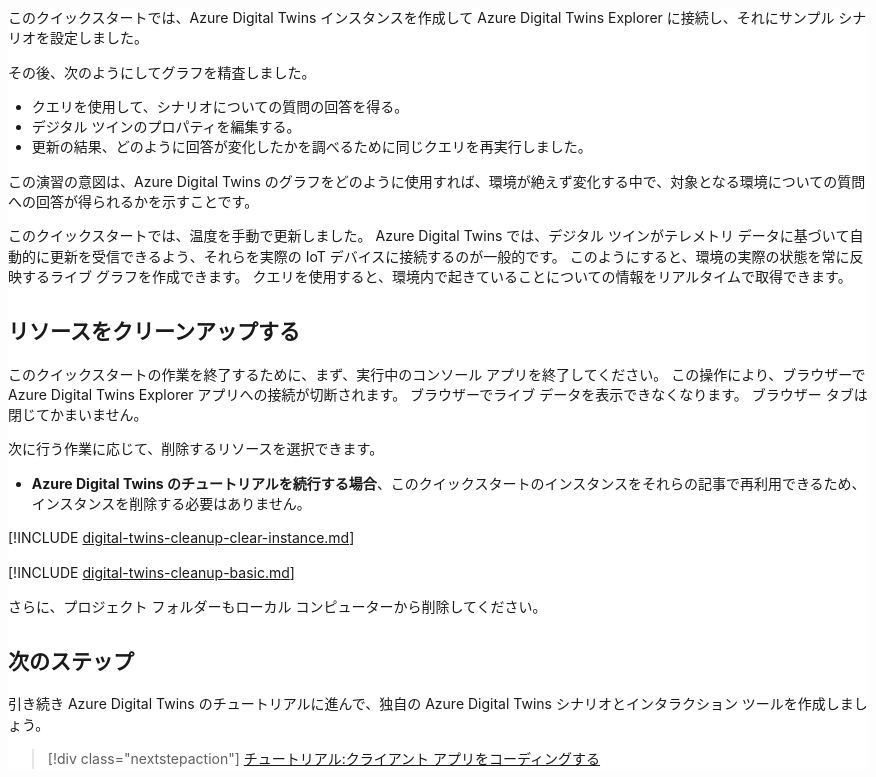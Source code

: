このクイックスタートでは、Azure Digital Twins インスタンスを作成して Azure Digital Twins Explorer に接続し、それにサンプル シナリオを設定しました。

その後、次のようにしてグラフを精査しました。

* クエリを使用して、シナリオについての質問の回答を得る。
* デジタル ツインのプロパティを編集する。
* 更新の結果、どのように回答が変化したかを調べるために同じクエリを再実行しました。

この演習の意図は、Azure Digital Twins のグラフをどのように使用すれば、環境が絶えず変化する中で、対象となる環境についての質問への回答が得られるかを示すことです。

このクイックスタートでは、温度を手動で更新しました。 Azure Digital Twins では、デジタル ツインがテレメトリ データに基づいて自動的に更新を受信できるよう、それらを実際の IoT デバイスに接続するのが一般的です。 このようにすると、環境の実際の状態を常に反映するライブ グラフを作成できます。 クエリを使用すると、環境内で起きていることについての情報をリアルタイムで取得できます。

## <a name="clean-up-resources"></a>リソースをクリーンアップする

このクイックスタートの作業を終了するために、まず、実行中のコンソール アプリを終了してください。 この操作により、ブラウザーで Azure Digital Twins Explorer アプリへの接続が切断されます。 ブラウザーでライブ データを表示できなくなります。 ブラウザー タブは閉じてかまいません。

次に行う作業に応じて、削除するリソースを選択できます。

* **Azure Digital Twins のチュートリアルを続行する場合**、このクイックスタートのインスタンスをそれらの記事で再利用できるため、インスタンスを削除する必要はありません。

[!INCLUDE [digital-twins-cleanup-clear-instance.md](../../includes/digital-twins-cleanup-clear-instance.md)]
 
[!INCLUDE [digital-twins-cleanup-basic.md](../../includes/digital-twins-cleanup-basic.md)]

さらに、プロジェクト フォルダーもローカル コンピューターから削除してください。

## <a name="next-steps"></a>次のステップ

引き続き Azure Digital Twins のチュートリアルに進んで、独自の Azure Digital Twins シナリオとインタラクション ツールを作成しましょう。

> [!div class="nextstepaction"]
> [チュートリアル:クライアント アプリをコーディングする](tutorial-code.md)

